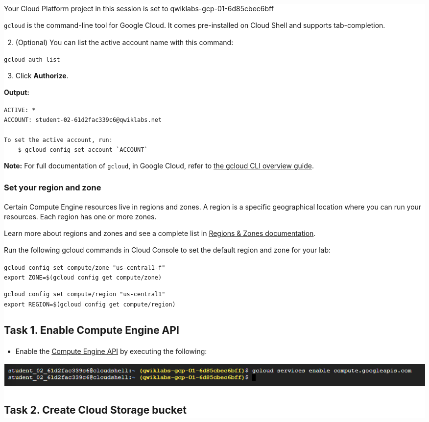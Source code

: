 Your Cloud Platform project in this session is set to qwiklabs-gcp-01-6d85cbec6bff

`gcloud` is the command-line tool for Google Cloud. It comes pre-installed on Cloud Shell and supports tab-completion.

2. (Optional) You can list the active account name with this command:

```
gcloud auth list
```

3. Click **Authorize**.

**Output:**

```
ACTIVE: *
ACCOUNT: student-02-61d2fac339c6@qwiklabs.net

To set the active account, run:
	$ gcloud config set account `ACCOUNT`
```


**Note:** For full documentation of `gcloud`, in Google Cloud, refer to [the gcloud CLI overview guide](https://cloud.google.com/sdk/gcloud).

### Set your region and zone

Certain Compute Engine resources live in regions and zones. A region is a specific geographical location where you can run your resources. Each region has one or more zones.

Learn more about regions and zones and see a complete list in [Regions & Zones documentation](https://cloud.google.com/compute/docs/regions-zones/).

Run the following gcloud commands in Cloud Console to set the default region and zone for your lab:

```
gcloud config set compute/zone "us-central1-f"
export ZONE=$(gcloud config get compute/zone)
```

```
gcloud config set compute/region "us-central1"
export REGION=$(gcloud config get compute/region)
```

## Task 1. Enable Compute Engine API

- Enable the [Compute Engine API](https://console.cloud.google.com/flows/enableapi?apiid=compute) by executing the following:

![](src/Pasted%20image%2020240217180545.png)
## Task 2. Create Cloud Storage bucket
